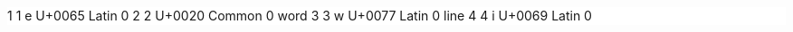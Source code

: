    </td>
  </tr>
  <tr>
   <td>1
   </td>
   <td>1
   </td>
   <td>e
   </td>
   <td>U+0065
   </td>
   <td>Latin
   </td>
   <td>0
   </td>
   <td>
   </td>
  </tr>
  <tr>
   <td>2
   </td>
   <td>2
   </td>
   <td>
   </td>
   <td>U+0020
   </td>
   <td>Common
   </td>
   <td>0
   </td>
   <td>word
   </td>
  </tr>
  <tr>
   <td>3
   </td>
   <td>3
   </td>
   <td>w
   </td>
   <td>U+0077
   </td>
   <td>Latin
   </td>
   <td>0
   </td>
   <td>line
   </td>
  </tr>
  <tr>
   <td>4
   </td>
   <td>4
   </td>
   <td>i
   </td>
   <td>U+0069
   </td>
   <td>Latin
   </td>
   <td>0
   </td>
   <td>